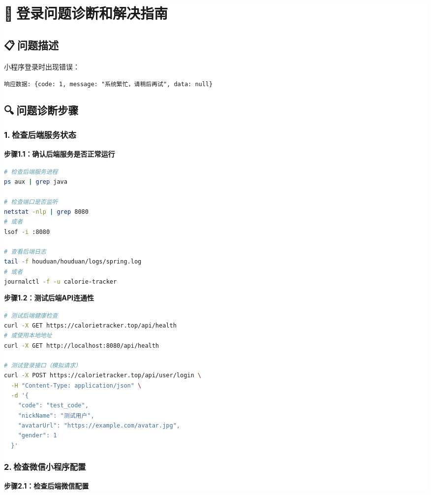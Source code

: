 # 🔧 登录问题诊断和解决指南

## 📋 问题描述

小程序登录时出现错误：
```
响应数据: {code: 1, message: "系统繁忙，请稍后再试", data: null}
```

## 🔍 问题诊断步骤

### 1. 检查后端服务状态

**步骤1.1：确认后端服务是否正常运行**
```bash
# 检查后端服务进程
ps aux | grep java

# 检查端口是否监听
netstat -nlp | grep 8080
# 或者
lsof -i :8080

# 查看后端日志
tail -f houduan/houduan/logs/spring.log
# 或者
journalctl -f -u calorie-tracker
```

**步骤1.2：测试后端API连通性**
```bash
# 测试后端健康检查
curl -X GET https://calorietracker.top/api/health
# 或使用本地地址
curl -X GET http://localhost:8080/api/health

# 测试登录接口（模拟请求）
curl -X POST https://calorietracker.top/api/user/login \
  -H "Content-Type: application/json" \
  -d '{
    "code": "test_code",
    "nickName": "测试用户",
    "avatarUrl": "https://example.com/avatar.jpg",
    "gender": 1
  }'
```

### 2. 检查微信小程序配置

**步骤2.1：检查后端微信配置**
